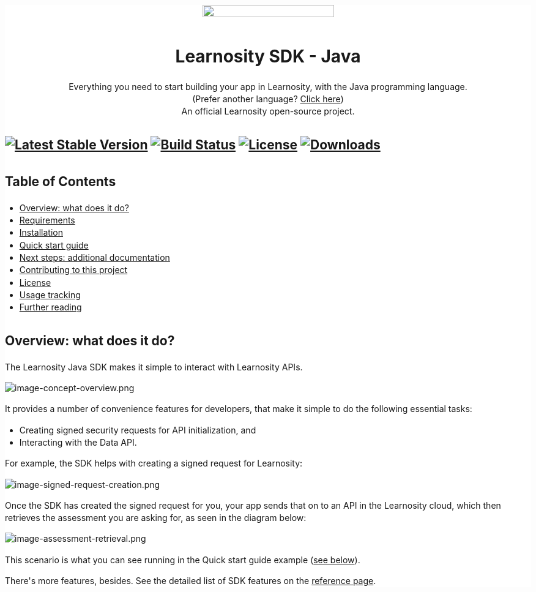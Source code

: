 <p align="center"><img width="50%" height="50%" src="docs/images/image-logo-graphic.png"></p>
<h1 align="center">Learnosity SDK - Java</h1>
<p align="center">Everything you need to start building your app in Learnosity, with the Java programming language.<br> 
(Prefer another language? <a href="https://help.learnosity.com/hc/en-us/sections/360000194318-Server-side-development-SDKs">Click here</a>)<br>
An official Learnosity open-source project.</p>

[![Latest Stable Version](https://badge.fury.io/gh/Learnosity%2Flearnosity-sdk-java.svg)](https://github.com/Learnosity/learnosity-sdk-java/releases)
[![Build Status](https://app.travis-ci.com/Learnosity/learnosity-sdk-java.svg?branch=master)](https://app.travis-ci.com/Learnosity/learnosity-sdk-java)
[![License](docs/images/apache-license.svg)](LICENSE.md)
[![Downloads](docs/images/downloads.svg)](https://github.com/Learnosity/learnosity-sdk-java/releases)
---

## Table of Contents

* [Overview: what does it do?](#overview-what-does-it-do)
* [Requirements](#requirements)
* [Installation](#installation)
* [Quick start guide](#quick-start-guide)
* [Next steps: additional documentation](#next-steps-additional-documentation)
* [Contributing to this project](#contributing-to-this-project)
* [License](#license)
* [Usage tracking](#usage-tracking)
* [Further reading](#further-reading)

## Overview: what does it do?
The Learnosity Java SDK makes it simple to interact with Learnosity APIs.

![image-concept-overview.png](docs/images/image-concept-overview.png)

It provides a number of convenience features for developers, that make it simple to do the following essential tasks:
* Creating signed security requests for API initialization, and
* Interacting with the Data API.

For example, the SDK helps with creating a signed request for Learnosity:

![image-signed-request-creation.png](docs/images/image-signed-request-creation.png)

Once the SDK has created the signed request for you, your app sends that on to an API in the Learnosity cloud, which then retrieves the assessment you are asking for, as seen in the diagram below:

![image-assessment-retrieval.png](docs/images/image-assessment-retrieval.png)

This scenario is what you can see running in the Quick start guide example ([see below](#quick-start-guide)).

There's more features, besides. See the detailed list of SDK features on the [reference page](REFERENCE.md).
